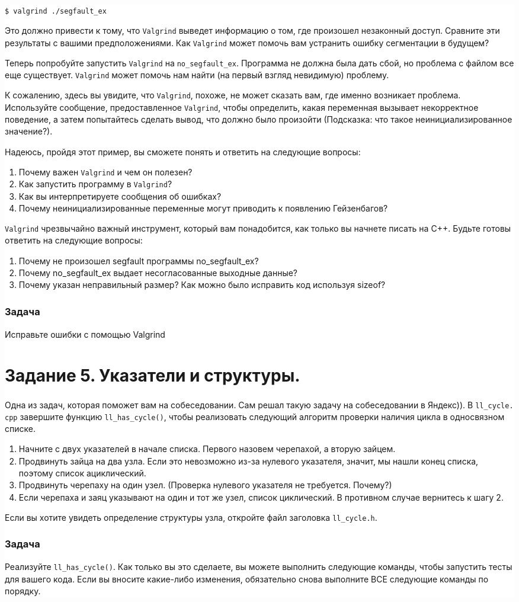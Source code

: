 ```
$ valgrind ./segfault_ex
```
Это должно привести к тому, что `Valgrind` выведет информацию о том, где произошел незаконный доступ. Сравните эти результаты с вашими предположениями. Как `Valgrind` может помочь вам устранить ошибку сегментации в будущем?

Теперь попробуйте запустить `Valgrind` на `no_segfault_ex`. Программа не должна была дать сбой, но проблема с файлом все еще существует. `Valgrind` может помочь нам найти (на первый взгляд невидимую) проблему.

К сожалению, здесь вы увидите, что `Valgrind`, похоже, не может сказать вам, где именно возникает проблема. Используйте сообщение, предоставленное `Valgrind`, чтобы определить, какая переменная вызывает некорректное поведение, а затем попытайтесь сделать вывод, что должно было произойти (Подсказка: что такое неинициализированное значение?).

Надеюсь, пройдя этот пример, вы сможете понять и ответить на следующие вопросы:

1. Почему важен `Valgrind` и чем он полезен?
2. Как запустить программу в `Valgrind`?
3. Как вы интерпретируете сообщения об ошибках?
4. Почему неинициализированные переменные могут приводить к появлению Гейзенбагов?

`Valgrind` чрезвычайно важный инструмент, который вам понадобится, как только вы начнете писать на C++. Будьте готовы ответить на следующие вопросы:

1. Почему не произошел segfault программы no_segfault_ex?
2. Почему no_segfault_ex выдает несогласованные выходные данные?
3. Почему указан неправильный размер? Как можно было исправить код используя sizeof?

### Задача

Исправьте ошибки с помощью Valgrind

# Задание 5. Указатели и структуры.

Одна из задач, которая поможет вам на собеседовании. Сам решал такую задачу на собеседовании в Яндекс)). В `ll_cycle.cpp` завершите функцию `ll_has_cycle()`, чтобы реализовать следующий алгоритм проверки наличия цикла в односвязном списке.

1. Начните с двух указателей в начале списка. Первого назовем черепахой, а вторую зайцем.
2. Продвинуть зайца на два узла. Если это невозможно из-за нулевого указателя, значит, мы нашли конец списка, поэтому список ациклический.
3. Продвинуть черепаху на один узел. (Проверка нулевого указателя не требуется. Почему?)
4. Если черепаха и заяц указывают на один и тот же узел, список циклический. В противном случае вернитесь к шагу 2.

Если вы хотите увидеть определение структуры узла, откройте файл заголовка `ll_cycle.h`.

### Задача

Реализуйте `ll_has_cycle()`. Как только вы это сделаете, вы можете выполнить следующие команды, чтобы запустить тесты для вашего кода. Если вы вносите какие-либо изменения, обязательно снова выполните ВСЕ следующие команды по порядку.
